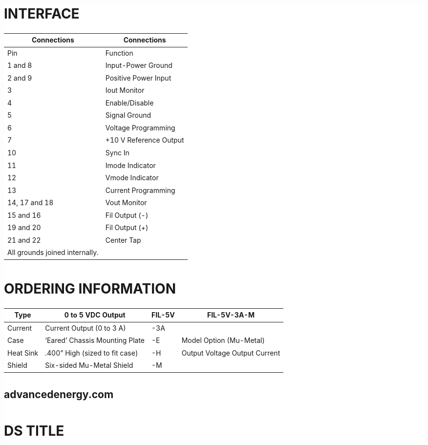 # INTERFACE

|Connections|Connections|
|---|---|
|Pin|Function|
|1 and 8|Input-Power Ground|
|2 and 9|Positive Power Input|
|3|Iout Monitor|
|4|Enable/Disable|
|5|Signal Ground|
|6|Voltage Programming|
|7|+10 V Reference Output|
|10|Sync In|
|11|Imode Indicator|
|12|Vmode Indicator|
|13|Current Programming|
|14, 17 and 18|Vout Monitor|
|15 and 16|Fil Output (-)|
|19 and 20|Fil Output (+)|
|21 and 22|Center Tap|
|All grounds joined internally.| |

# ORDERING INFORMATION

|Type|0 to 5 VDC Output|FIL-5V|FIL-5V-3A-M|
|---|---|---|---|
|Current|Current Output (0 to 3 A)|-3A| |
|Case|‘Eared’ Chassis Mounting Plate|-E|Model Option (Mu-Metal)|
|Heat Sink|.400” High (sized to fit case)|-H|Output Voltage Output Current|
|Shield|Six-sided Mu-Metal Shield|-M| |

advancedenergy.com
---
# DS TITLE
